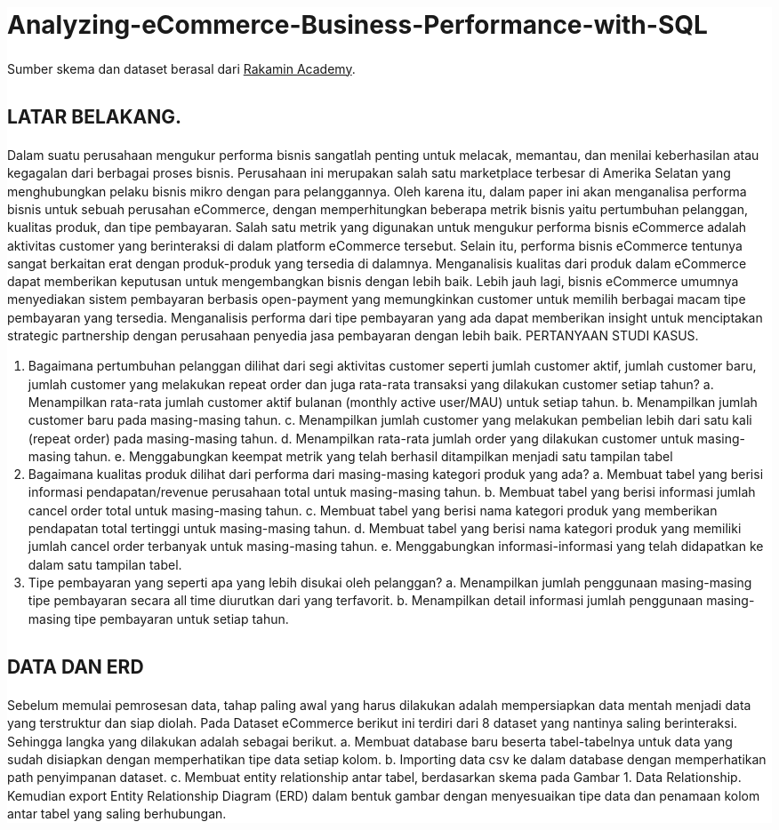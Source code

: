 # Analyzing-eCommerce-Business-Performance-with-SQL

Sumber skema dan dataset berasal dari 
<a href="https://www.rakamin.com/">Rakamin Academy</a>.

## LATAR BELAKANG.
Dalam suatu perusahaan mengukur performa bisnis sangatlah penting untuk melacak, memantau, dan menilai keberhasilan atau kegagalan dari berbagai proses bisnis. Perusahaan ini merupakan salah satu marketplace terbesar di Amerika Selatan yang menghubungkan pelaku bisnis mikro dengan para pelanggannya.  Oleh karena itu, dalam paper ini akan menganalisa performa bisnis untuk sebuah perusahan eCommerce, dengan memperhitungkan beberapa metrik bisnis yaitu pertumbuhan pelanggan, kualitas produk, dan tipe pembayaran. Salah satu metrik yang digunakan untuk mengukur performa bisnis eCommerce adalah aktivitas customer yang berinteraksi di dalam platform eCommerce tersebut. Selain itu, performa bisnis eCommerce tentunya sangat berkaitan erat dengan produk-produk yang tersedia di dalamnya. Menganalisis kualitas dari produk dalam eCommerce dapat memberikan keputusan untuk mengembangkan bisnis dengan lebih baik. Lebih jauh lagi, bisnis eCommerce umumnya menyediakan sistem pembayaran berbasis open-payment yang memungkinkan customer untuk memilih berbagai macam tipe pembayaran yang tersedia. Menganalisis performa dari tipe pembayaran yang ada dapat memberikan insight untuk menciptakan strategic partnership dengan perusahaan penyedia jasa pembayaran dengan lebih baik.
PERTANYAAN STUDI KASUS.
1.	Bagaimana pertumbuhan pelanggan dilihat dari segi aktivitas customer seperti jumlah customer aktif, jumlah customer baru, jumlah customer yang melakukan repeat order dan juga rata-rata transaksi yang dilakukan customer setiap tahun?
    a.	Menampilkan rata-rata jumlah customer aktif bulanan (monthly active user/MAU) untuk setiap tahun.
    b.	Menampilkan jumlah customer baru pada masing-masing tahun.
    c.	Menampilkan jumlah customer yang melakukan pembelian lebih dari satu kali (repeat order) pada masing-masing tahun.
    d.	Menampilkan rata-rata jumlah order yang dilakukan customer untuk masing-masing tahun.
    e.	Menggabungkan keempat metrik yang telah berhasil ditampilkan menjadi satu tampilan tabel
2.	Bagaimana kualitas produk dilihat dari performa dari masing-masing kategori produk yang ada?
    a.	Membuat tabel yang berisi informasi pendapatan/revenue perusahaan total untuk masing-masing tahun.
    b.	Membuat tabel yang berisi informasi jumlah cancel order total untuk masing-masing tahun.
    c.	Membuat tabel yang berisi nama kategori produk yang memberikan pendapatan total tertinggi untuk masing-masing tahun.
    d.	Membuat tabel yang berisi nama kategori produk yang memiliki jumlah cancel order terbanyak untuk masing-masing tahun.
    e.	Menggabungkan informasi-informasi yang telah didapatkan ke dalam satu tampilan tabel.
3.	Tipe pembayaran yang seperti apa yang lebih disukai oleh pelanggan?
    a.	Menampilkan jumlah penggunaan masing-masing tipe pembayaran secara all time diurutkan dari yang terfavorit.
    b.	Menampilkan detail informasi jumlah penggunaan masing-masing tipe pembayaran untuk setiap tahun.
    
## DATA DAN ERD
Sebelum memulai pemrosesan data, tahap paling awal yang harus dilakukan adalah mempersiapkan data mentah menjadi data yang terstruktur dan siap diolah. Pada Dataset eCommerce berikut ini terdiri dari 8 dataset yang nantinya saling berinteraksi. Sehingga langka yang dilakukan adalah sebagai berikut.
a.	Membuat database baru beserta tabel-tabelnya untuk data yang sudah disiapkan dengan memperhatikan tipe data setiap kolom.
b.	Importing data csv ke dalam database dengan memperhatikan path penyimpanan dataset.
c.	Membuat entity relationship antar tabel, berdasarkan skema pada Gambar 1. Data Relationship. Kemudian export Entity Relationship Diagram (ERD) dalam bentuk gambar dengan menyesuaikan tipe data dan penamaan kolom antar tabel yang saling berhubungan.
 